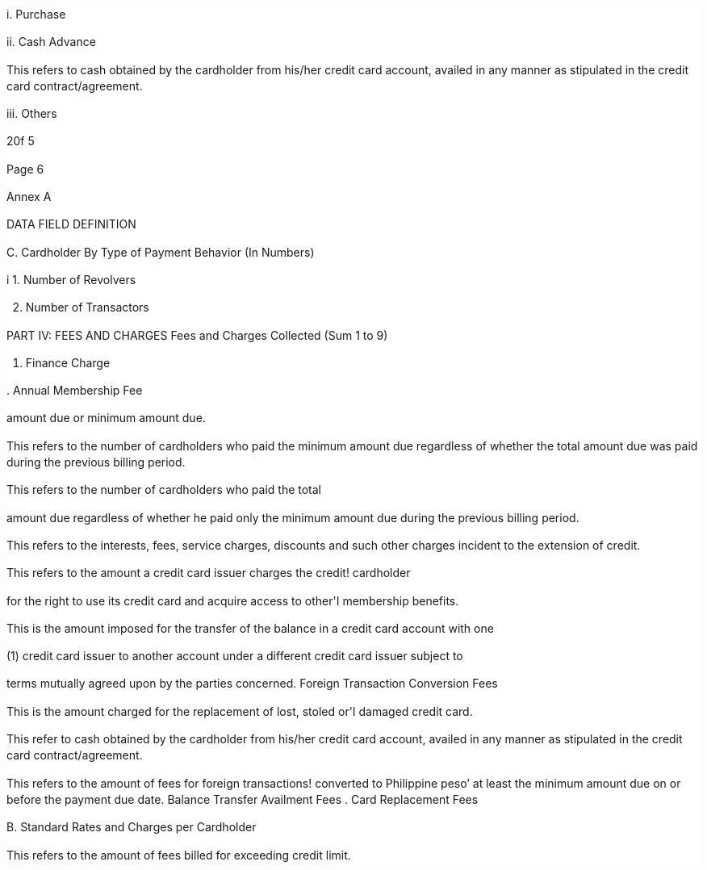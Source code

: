 i. Purchase

ii. Cash Advance

This refers to cash obtained by the cardholder from his/her credit card account, availed in any manner as stipulated in the credit card contract/agreement.

iii. Others

20f 5

Page 6

Annex A

DATA FIELD DEFINITION

C. Cardholder By Type of Payment Behavior (In Numbers)

i 1. Number of Revolvers

2. Number of Transactors

PART IV: FEES AND CHARGES Fees and Charges Collected (Sum 1 to 9)

1. Finance Charge

. Annual Membership Fee

amount due or minimum amount due.

This refers to the number of cardholders who paid the minimum amount due regardless of whether the total amount due was paid during the previous billing period.

This refers to the number of cardholders who paid the total

amount due regardless of whether he paid only the minimum amount due during the previous billing period.

This refers to the interests, fees, service charges, discounts and such other charges incident to the extension of credit.

This refers to the amount a credit card issuer charges the credit! cardholder

for the right to use its credit card and acquire access to other'I membership benefits.

This is the amount imposed for the transfer of the balance in a credit card account with one

(1) credit card issuer to another account under a different credit card issuer subject to

terms mutually agreed upon by the parties concerned. Foreign Transaction Conversion Fees

This is the amount charged for the replacement of lost, stoled or'I damaged credit card.

This refer to cash obtained by the cardholder from his/her credit card account, availed in any manner as stipulated in the credit card contract/agreement.

This refers to the amount of fees for foreign transactions! converted to Philippine peso’ at least the minimum amount due on or before the payment due date. Balance Transfer Availment Fees . Card Replacement Fees

B. Standard Rates and Charges per Cardholder

This refers to the amount of fees billed for exceeding credit limit.
